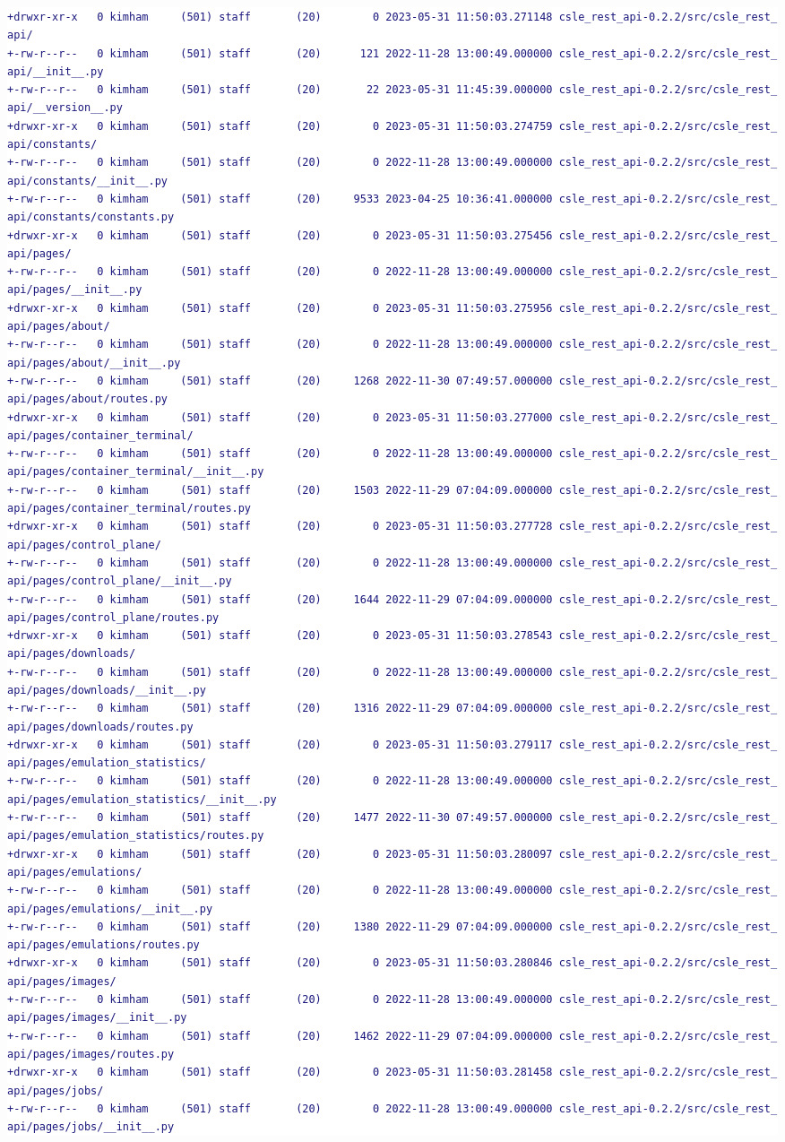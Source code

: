 ```diff
+drwxr-xr-x   0 kimham     (501) staff       (20)        0 2023-05-31 11:50:03.271148 csle_rest_api-0.2.2/src/csle_rest_api/
+-rw-r--r--   0 kimham     (501) staff       (20)      121 2022-11-28 13:00:49.000000 csle_rest_api-0.2.2/src/csle_rest_api/__init__.py
+-rw-r--r--   0 kimham     (501) staff       (20)       22 2023-05-31 11:45:39.000000 csle_rest_api-0.2.2/src/csle_rest_api/__version__.py
+drwxr-xr-x   0 kimham     (501) staff       (20)        0 2023-05-31 11:50:03.274759 csle_rest_api-0.2.2/src/csle_rest_api/constants/
+-rw-r--r--   0 kimham     (501) staff       (20)        0 2022-11-28 13:00:49.000000 csle_rest_api-0.2.2/src/csle_rest_api/constants/__init__.py
+-rw-r--r--   0 kimham     (501) staff       (20)     9533 2023-04-25 10:36:41.000000 csle_rest_api-0.2.2/src/csle_rest_api/constants/constants.py
+drwxr-xr-x   0 kimham     (501) staff       (20)        0 2023-05-31 11:50:03.275456 csle_rest_api-0.2.2/src/csle_rest_api/pages/
+-rw-r--r--   0 kimham     (501) staff       (20)        0 2022-11-28 13:00:49.000000 csle_rest_api-0.2.2/src/csle_rest_api/pages/__init__.py
+drwxr-xr-x   0 kimham     (501) staff       (20)        0 2023-05-31 11:50:03.275956 csle_rest_api-0.2.2/src/csle_rest_api/pages/about/
+-rw-r--r--   0 kimham     (501) staff       (20)        0 2022-11-28 13:00:49.000000 csle_rest_api-0.2.2/src/csle_rest_api/pages/about/__init__.py
+-rw-r--r--   0 kimham     (501) staff       (20)     1268 2022-11-30 07:49:57.000000 csle_rest_api-0.2.2/src/csle_rest_api/pages/about/routes.py
+drwxr-xr-x   0 kimham     (501) staff       (20)        0 2023-05-31 11:50:03.277000 csle_rest_api-0.2.2/src/csle_rest_api/pages/container_terminal/
+-rw-r--r--   0 kimham     (501) staff       (20)        0 2022-11-28 13:00:49.000000 csle_rest_api-0.2.2/src/csle_rest_api/pages/container_terminal/__init__.py
+-rw-r--r--   0 kimham     (501) staff       (20)     1503 2022-11-29 07:04:09.000000 csle_rest_api-0.2.2/src/csle_rest_api/pages/container_terminal/routes.py
+drwxr-xr-x   0 kimham     (501) staff       (20)        0 2023-05-31 11:50:03.277728 csle_rest_api-0.2.2/src/csle_rest_api/pages/control_plane/
+-rw-r--r--   0 kimham     (501) staff       (20)        0 2022-11-28 13:00:49.000000 csle_rest_api-0.2.2/src/csle_rest_api/pages/control_plane/__init__.py
+-rw-r--r--   0 kimham     (501) staff       (20)     1644 2022-11-29 07:04:09.000000 csle_rest_api-0.2.2/src/csle_rest_api/pages/control_plane/routes.py
+drwxr-xr-x   0 kimham     (501) staff       (20)        0 2023-05-31 11:50:03.278543 csle_rest_api-0.2.2/src/csle_rest_api/pages/downloads/
+-rw-r--r--   0 kimham     (501) staff       (20)        0 2022-11-28 13:00:49.000000 csle_rest_api-0.2.2/src/csle_rest_api/pages/downloads/__init__.py
+-rw-r--r--   0 kimham     (501) staff       (20)     1316 2022-11-29 07:04:09.000000 csle_rest_api-0.2.2/src/csle_rest_api/pages/downloads/routes.py
+drwxr-xr-x   0 kimham     (501) staff       (20)        0 2023-05-31 11:50:03.279117 csle_rest_api-0.2.2/src/csle_rest_api/pages/emulation_statistics/
+-rw-r--r--   0 kimham     (501) staff       (20)        0 2022-11-28 13:00:49.000000 csle_rest_api-0.2.2/src/csle_rest_api/pages/emulation_statistics/__init__.py
+-rw-r--r--   0 kimham     (501) staff       (20)     1477 2022-11-30 07:49:57.000000 csle_rest_api-0.2.2/src/csle_rest_api/pages/emulation_statistics/routes.py
+drwxr-xr-x   0 kimham     (501) staff       (20)        0 2023-05-31 11:50:03.280097 csle_rest_api-0.2.2/src/csle_rest_api/pages/emulations/
+-rw-r--r--   0 kimham     (501) staff       (20)        0 2022-11-28 13:00:49.000000 csle_rest_api-0.2.2/src/csle_rest_api/pages/emulations/__init__.py
+-rw-r--r--   0 kimham     (501) staff       (20)     1380 2022-11-29 07:04:09.000000 csle_rest_api-0.2.2/src/csle_rest_api/pages/emulations/routes.py
+drwxr-xr-x   0 kimham     (501) staff       (20)        0 2023-05-31 11:50:03.280846 csle_rest_api-0.2.2/src/csle_rest_api/pages/images/
+-rw-r--r--   0 kimham     (501) staff       (20)        0 2022-11-28 13:00:49.000000 csle_rest_api-0.2.2/src/csle_rest_api/pages/images/__init__.py
+-rw-r--r--   0 kimham     (501) staff       (20)     1462 2022-11-29 07:04:09.000000 csle_rest_api-0.2.2/src/csle_rest_api/pages/images/routes.py
+drwxr-xr-x   0 kimham     (501) staff       (20)        0 2023-05-31 11:50:03.281458 csle_rest_api-0.2.2/src/csle_rest_api/pages/jobs/
+-rw-r--r--   0 kimham     (501) staff       (20)        0 2022-11-28 13:00:49.000000 csle_rest_api-0.2.2/src/csle_rest_api/pages/jobs/__init__.py
```